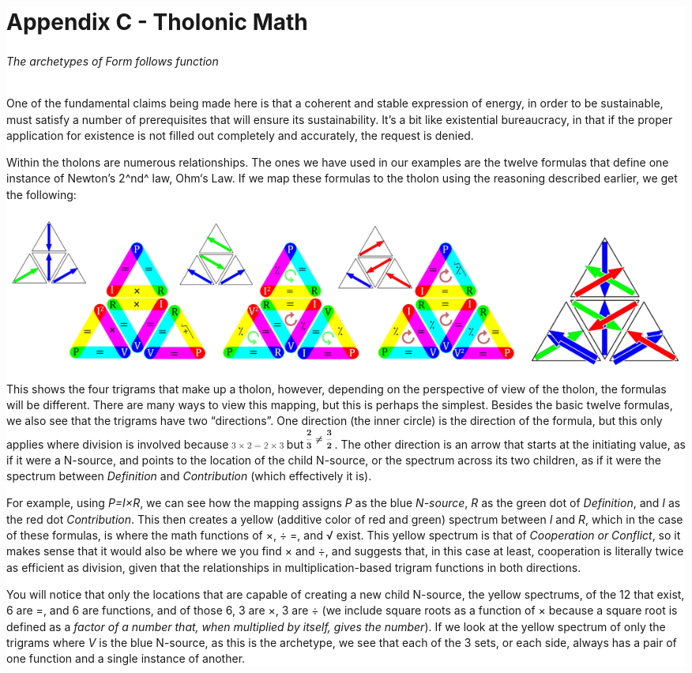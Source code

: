 <div style='page-break-after: always; break-after: always;'></div>
<div style='page-break-after: always; break-after: always;'></div>

# Appendix C - Tholonic Math

###### The archetypes of Form follows function

One of the fundamental claims being made here is that a coherent and stable expression of energy, in order to be sustainable, must satisfy a number of prerequisites that will ensure its sustainability.  It’s a bit like existential bureaucracy, in that if the proper application for existence is not filled out completely and accurately, the request is denied.

Within the tholons are numerous relationships.  The ones we have used in our examples are the twelve formulas that define one instance of Newton’s 2^nd^ law, Ohm‘s Law.  If we map these formulas to the tholon using the reasoning described earlier, we get the following:

<center><img src='../Images/111-color-merged-3a.png' style='width:100%'/></center>

This shows the four trigrams that make up a tholon, however, depending on the perspective of view of the tholon, the formulas will be different.  There are many ways to view this mapping, but this is perhaps the simplest.  Besides the basic twelve formulas, we also see that the trigrams have two “directions”.  One direction (the inner circle) is the direction of the formula, but this only applies where division is involved because <img src="../Images/math/357.svg" alt="\frac{2}{3} \neq \frac{3}{2}" style="vertical-align: middle;height:6pt;"/> but <img src="../Images/math/300.svg" style="height:18pt"/> .  The other direction is an arrow that starts at the initiating value, as if it were a N-source, and points to the location of the child N-source, or the spectrum across its two children, as if it were the spectrum between *Definition* and *Contribution* (which effectively it is).  

For example, using *P=I&times;R*, we can see how the mapping assigns *P* as the blue *N-source*,  *R* as the green dot of *Definition*, and *I* as the red dot *Contribution*.  This then creates a yellow (additive color of red and green) spectrum between *I* and *R*, which in the case of these formulas, is where the math functions of &times;, &div; &equals;, and √ exist.  This yellow spectrum is that of *Cooperation or Conflict*, so it makes sense that it would also be where we you find &times; and  &div;, and suggests that, in this case at least, cooperation is literally twice as efficient as division, given that the relationships in multiplication-based trigram functions in both directions. 

You will notice that only the locations that are capable of creating a new child N-source, the yellow spectrums, of the 12 that exist, 6 are &equals;, and 6 are functions, and of those 6, 3 are &times;, 3 are &div; (we include square roots as a function of &times; because a square root is defined as a *factor of a number that, when multiplied by itself, gives the number*).  If we look at the yellow spectrum of only the trigrams where *V* is the blue N-source, as this is the archetype, we see that each of the 3 sets, or each side, always has a pair of one function and a single instance of another.
